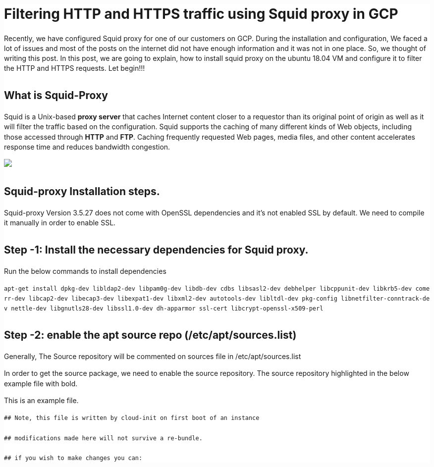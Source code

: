 
# Filtering HTTP and HTTPS traffic using Squid proxy in GCP

Recently, we have configured Squid proxy for one of our customers on GCP. During the installation and configuration, We faced a lot of issues and most of the posts on the internet did not have enough information and it was not in one place. So, we thought of writing this post. In this post, we are going to explain, how to install squid proxy on the ubuntu 18.04 VM and configure it to filter the HTTP and HTTPS requests. Let begin!!!

## What is Squid-Proxy

Squid is a Unix-based **proxy server** that caches Internet content closer to a requestor than its original point of origin as well as it will filter the traffic based on the configuration. Squid supports the caching of many different kinds of Web objects, including those accessed through **HTTP** and **FTP**. Caching frequently requested Web pages, media files, and other content accelerates response time and reduces bandwidth congestion.

![](https://cdn-images-1.medium.com/max/2560/1*U10n1efAU8YR18CI4bGvJg.png)

## Squid-proxy Installation steps.

Squid-proxy Version 3.5.27 does not come with OpenSSL dependencies and it’s not enabled SSL by default. We need to compile it manually in order to enable SSL.

## Step -1: Install the necessary dependencies for Squid proxy.

Run the below commands to install dependencies

    apt-get install dpkg-dev libldap2-dev libpam0g-dev libdb-dev cdbs libsasl2-dev debhelper libcppunit-dev libkrb5-dev comerr-dev libcap2-dev libecap3-dev libexpat1-dev libxml2-dev autotools-dev libltdl-dev pkg-config libnetfilter-conntrack-dev nettle-dev libgnutls28-dev libssl1.0-dev dh-apparmor ssl-cert libcrypt-openssl-x509-perl

## Step -2: enable the apt source repo (/etc/apt/sources.list)

Generally, The Source repository will be commented on sources file in /etc/apt/sources.list

In order to get the source package, we need to enable the source repository. The source repository highlighted in the below example file with bold.

This is an example file.

    ## Note, this file is written by cloud-init on first boot of an instance

    ## modifications made here will not survive a re-bundle.

    ## if you wish to make changes you can:
